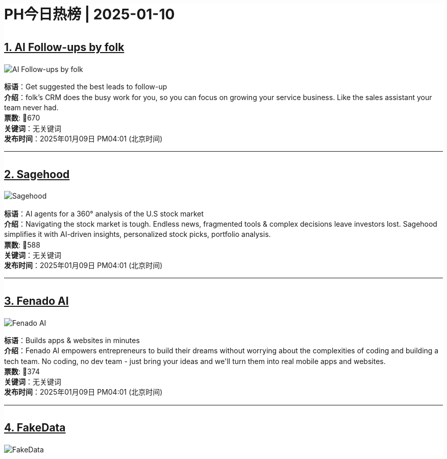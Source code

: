 # PH今日热榜 | 2025-01-10

## [1. AI Follow-ups by folk](https://www.producthunt.com/posts/ai-follow-ups-by-folk?utm_campaign=producthunt-api&utm_medium=api-v2&utm_source=Application%3A+DailyHunter+%28ID%3A+140760%29)  
![AI Follow-ups by folk](https://ph-files.imgix.net/b3286ffe-03fc-428c-903a-6503323a51b0.png?auto=format&fit=crop&frame=1&h=512&w=1024)  

**标语**：Get suggested the best leads to follow-up   
**介绍**：folk’s CRM does the busy work for you, so you can focus on growing your service business. Like the sales assistant your team never had.  
**票数**: 🔺670  
**关键词**：无关键词  
**发布时间**：2025年01月09日 PM04:01 (北京时间)  

---

## [2. Sagehood](https://www.producthunt.com/posts/sagehood-3?utm_campaign=producthunt-api&utm_medium=api-v2&utm_source=Application%3A+DailyHunter+%28ID%3A+140760%29)  
![Sagehood](https://ph-files.imgix.net/35d3a6e6-4125-4a44-b257-eb73df11b931.png?auto=format&fit=crop&frame=1&h=512&w=1024)  

**标语**：AI agents for a 360° analysis of the U.S stock market  
**介绍**：Navigating the stock market is tough. Endless news, fragmented tools & complex decisions leave investors lost. Sagehood simplifies it with AI-driven insights, personalized stock picks, portfolio analysis.  
**票数**: 🔺588  
**关键词**：无关键词  
**发布时间**：2025年01月09日 PM04:01 (北京时间)  

---

## [3. Fenado AI](https://www.producthunt.com/posts/fenado-ai?utm_campaign=producthunt-api&utm_medium=api-v2&utm_source=Application%3A+DailyHunter+%28ID%3A+140760%29)  
![Fenado AI](https://ph-files.imgix.net/16239682-8a84-428e-84cd-72ec01cb0474.png?auto=format&fit=crop&frame=1&h=512&w=1024)  

**标语**：Builds apps & websites in minutes  
**介绍**：Fenado AI empowers entrepreneurs to build their dreams without worrying about the complexities of coding and building a tech team. No coding, no dev team - just bring your ideas and we'll turn them into real mobile apps and websites.  
**票数**: 🔺374  
**关键词**：无关键词  
**发布时间**：2025年01月09日 PM04:01 (北京时间)  

---

## [4. FakeData](https://www.producthunt.com/posts/fakedata?utm_campaign=producthunt-api&utm_medium=api-v2&utm_source=Application%3A+DailyHunter+%28ID%3A+140760%29)  
![FakeData](https://ph-files.imgix.net/cd7d7e1e-701d-4675-a64d-5ebd96606d9e.png?auto=format&fit=crop&frame=1&h=512&w=1024)  
